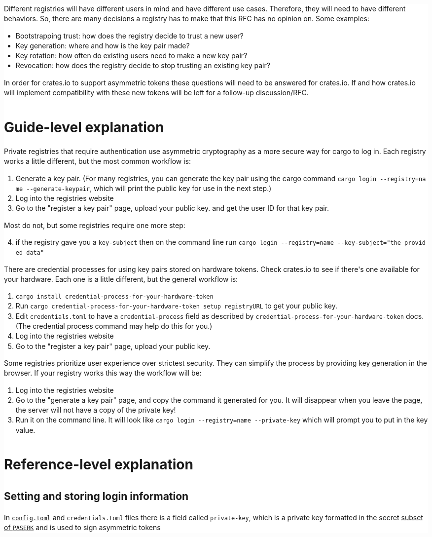 Different registries will have different users in mind and have different use cases. Therefore, they will need to have different behaviors. So, there are many decisions a registry has to make that this RFC has no opinion on. Some examples:

- Bootstrapping trust: how does the registry decide to trust a new user?
- Key generation: where and how is the key pair made?
- Key rotation: how often do existing users need to make a new key pair?
- Revocation: how does the registry decide to stop trusting an existing key pair?

In order for crates.io to support asymmetric tokens these questions will need to be answered for crates.io. If and how crates.io will implement compatibility with these new tokens will be left for a follow-up discussion/RFC.

# Guide-level explanation
[guide-level-explanation]: #guide-level-explanation

Private registries that require authentication use asymmetric cryptography as a more secure way for cargo to log in. Each registry works a little different, but the most common workflow is:
1. Generate a key pair. (For many registries, you can generate the key pair using the cargo command `cargo login --registry=name --generate-keypair`, which will print the public key for use in the next step.)
2. Log into the registries website
3. Go to the "register a key pair" page, upload your public key. and get the user ID for that key pair.

Most do not, but some registries require one more step:

4. if the registry gave you a `key-subject` then on the command line run `cargo login --registry=name --key-subject="the provided data"`

There are credential processes for using key pairs stored on hardware tokens. Check crates.io to see if there's one available for your hardware. Each one is a little different, but the general workflow is:
1. `cargo install credential-process-for-your-hardware-token`
2. Run `cargo credential-process-for-your-hardware-token setup registryURL` to get your public key.
3. Edit `credentials.toml` to have a `credential-process` field as described by `credential-process-for-your-hardware-token` docs. (The credential process command may help do this for you.)
4. Log into the registries website
5. Go to the "register a key pair" page, upload your public key.

Some registries prioritize user experience over strictest security. They can simplify the process by providing key generation in the browser. If your registry works this way the workflow will be:
1. Log into the registries website
2. Go to the "generate a key pair" page, and copy the command it generated for you. It will disappear when you leave the page, the server will not have a copy of the private key!
3. Run it on the command line. It will look like  `cargo login --registry=name --private-key` which will prompt you to put in the key value.

# Reference-level explanation
[reference-level-explanation]: #reference-level-explanation

## Setting and storing login information

In [`config.toml`](https://doc.rust-lang.org/cargo/reference/config.html) and `credentials.toml` files there is a field called `private-key`, which is a private key formatted in the secret [subset of `PASERK`](https://github.com/paseto-standard/paserk/blob/master/types/secret.md) and is used to sign asymmetric tokens


[summary]: #summary
[motivation]: #motivation
[drawbacks]: #drawbacks
[rationale-and-alternatives]: #rationale-and-alternatives
[prior-art]: #prior-art
[unresolved-questions]: #unresolved-questions
[future-possibilities]: #future-possibilities